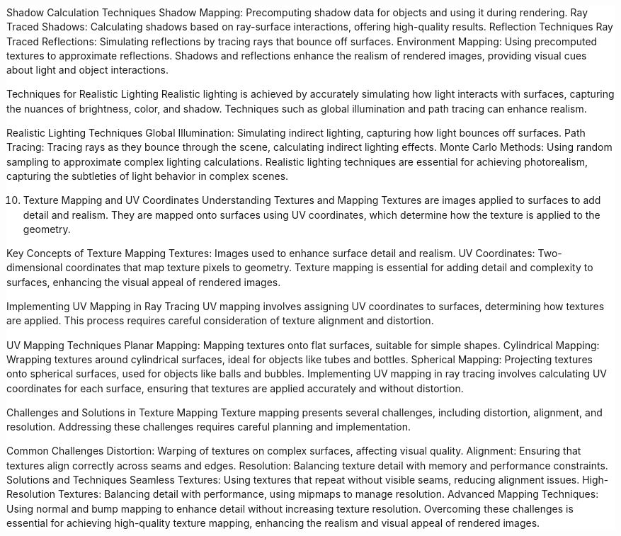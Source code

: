 Shadow Calculation Techniques
Shadow Mapping: Precomputing shadow data for objects and using it during rendering.
Ray Traced Shadows: Calculating shadows based on ray-surface interactions, offering high-quality results.
Reflection Techniques
Ray Traced Reflections: Simulating reflections by tracing rays that bounce off surfaces.
Environment Mapping: Using precomputed textures to approximate reflections.
Shadows and reflections enhance the realism of rendered images, providing visual cues about light and object interactions.

Techniques for Realistic Lighting
Realistic lighting is achieved by accurately simulating how light interacts with surfaces, capturing the nuances of brightness, color, and shadow. Techniques such as global illumination and path tracing can enhance realism.

Realistic Lighting Techniques
Global Illumination: Simulating indirect lighting, capturing how light bounces off surfaces.
Path Tracing: Tracing rays as they bounce through the scene, calculating indirect lighting effects.
Monte Carlo Methods: Using random sampling to approximate complex lighting calculations.
Realistic lighting techniques are essential for achieving photorealism, capturing the subtleties of light behavior in complex scenes.

10. Texture Mapping and UV Coordinates
Understanding Textures and Mapping
Textures are images applied to surfaces to add detail and realism. They are mapped onto surfaces using UV coordinates, which determine how the texture is applied to the geometry.

Key Concepts of Texture Mapping
Textures: Images used to enhance surface detail and realism.
UV Coordinates: Two-dimensional coordinates that map texture pixels to geometry.
Texture mapping is essential for adding detail and complexity to surfaces, enhancing the visual appeal of rendered images.

Implementing UV Mapping in Ray Tracing
UV mapping involves assigning UV coordinates to surfaces, determining how textures are applied. This process requires careful consideration of texture alignment and distortion.

UV Mapping Techniques
Planar Mapping: Mapping textures onto flat surfaces, suitable for simple shapes.
Cylindrical Mapping: Wrapping textures around cylindrical surfaces, ideal for objects like tubes and bottles.
Spherical Mapping: Projecting textures onto spherical surfaces, used for objects like balls and bubbles.
Implementing UV mapping in ray tracing involves calculating UV coordinates for each surface, ensuring that textures are applied accurately and without distortion.

Challenges and Solutions in Texture Mapping
Texture mapping presents several challenges, including distortion, alignment, and resolution. Addressing these challenges requires careful planning and implementation.

Common Challenges
Distortion: Warping of textures on complex surfaces, affecting visual quality.
Alignment: Ensuring that textures align correctly across seams and edges.
Resolution: Balancing texture detail with memory and performance constraints.
Solutions and Techniques
Seamless Textures: Using textures that repeat without visible seams, reducing alignment issues.
High-Resolution Textures: Balancing detail with performance, using mipmaps to manage resolution.
Advanced Mapping Techniques: Using normal and bump mapping to enhance detail without increasing texture resolution.
Overcoming these challenges is essential for achieving high-quality texture mapping, enhancing the realism and visual appeal of rendered images.
